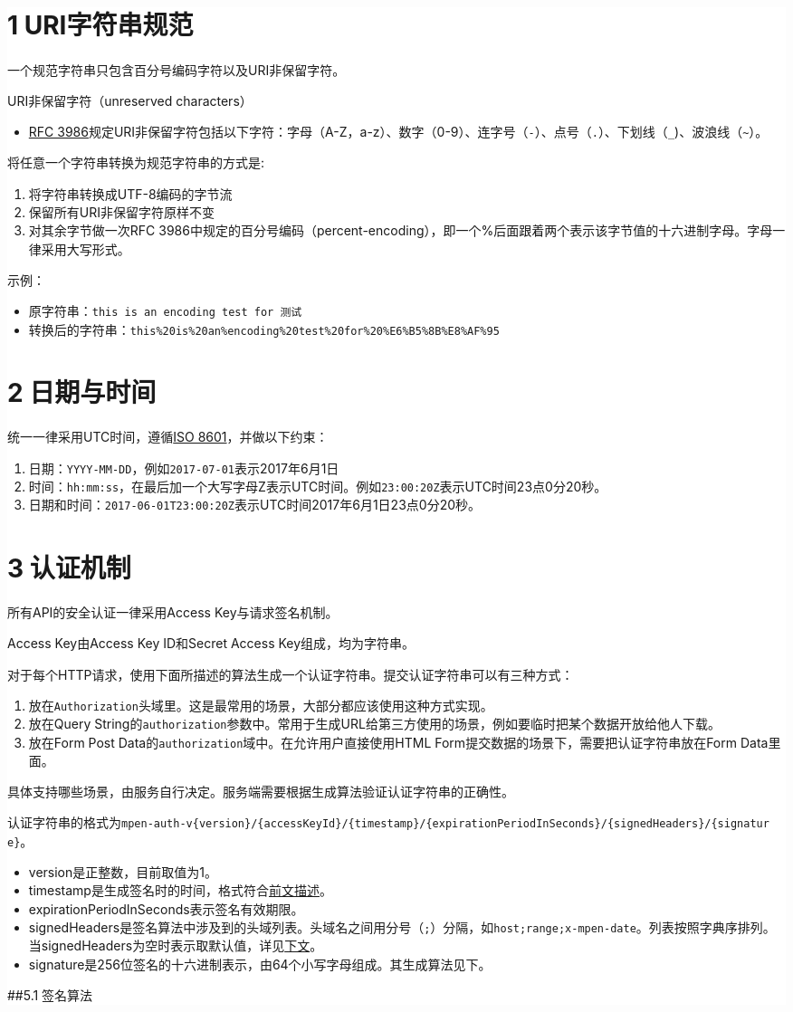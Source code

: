 

# <span id="normalized_string">1 URI字符串规范 </span>

一个规范字符串只包含百分号编码字符以及URI非保留字符。

<span id="unreserved_chars">URI非保留字符（unreserved characters）</span>

* [RFC 3986](http://tools.ietf.org/html/rfc3986#section-2.3)规定URI非保留字符包括以下字符：字母（A-Z，a-z）、数字（0-9）、连字号（`-`）、点号（`.`）、下划线（`_`)、波浪线（`~`）。

将任意一个字符串转换为规范字符串的方式是:

1. 将字符串转换成UTF-8编码的字节流
2. 保留所有URI非保留字符原样不变
3. 对其余字节做一次RFC 3986中规定的百分号编码（percent-encoding），即一个%后面跟着两个表示该字节值的十六进制字母。字母一律采用大写形式。

示例：

* 原字符串：`this is an encoding test for 测试`
* 转换后的字符串：`this%20is%20an%encoding%20test%20for%20%E6%B5%8B%E8%AF%95`


# <span id="datetime">2 日期与时间</span>

统一一律采用UTC时间，遵循[ISO 8601](http://www.w3.org/TR/NOTE-datetime)，并做以下约束：

1. 日期：`YYYY-MM-DD`，例如`2017-07-01`表示2017年6月1日
2. 时间：`hh:mm:ss`，在最后加一个大写字母Z表示UTC时间。例如`23:00:20Z`表示UTC时间23点0分20秒。
3. 日期和时间：`2017-06-01T23:00:20Z`表示UTC时间2017年6月1日23点0分20秒。

# <span id="authorization">3 认证机制</span>

所有API的安全认证一律采用Access Key与请求签名机制。

Access Key由Access Key ID和Secret Access Key组成，均为字符串。

对于每个HTTP请求，使用下面所描述的算法生成一个认证字符串。提交认证字符串可以有三种方式：

1. 放在`Authorization`头域里。这是最常用的场景，大部分都应该使用这种方式实现。
2. 放在Query String的`authorization`参数中。常用于生成URL给第三方使用的场景，例如要临时把某个数据开放给他人下载。
3. 放在Form Post Data的`authorization`域中。在允许用户直接使用HTML Form提交数据的场景下，需要把认证字符串放在Form Data里面。

具体支持哪些场景，由服务自行决定。服务端需要根据生成算法验证认证字符串的正确性。

认证字符串的格式为`mpen-auth-v{version}/{accessKeyId}/{timestamp}/{expirationPeriodInSeconds}/{signedHeaders}/{signature}`。

* version是正整数，目前取值为1。
* timestamp是生成签名时的时间，格式符合[前文描述](#datetime)。
* expirationPeriodInSeconds表示签名有效期限。
* signedHeaders是签名算法中涉及到的头域列表。头域名之间用分号（`;`）分隔，如`host;range;x-mpen-date`。列表按照字典序排列。当signedHeaders为空时表示取默认值，详见[下文](#canonical_headers)。
* signature是256位签名的十六进制表示，由64个小写字母组成。其生成算法见下。

##5.1 签名算法
